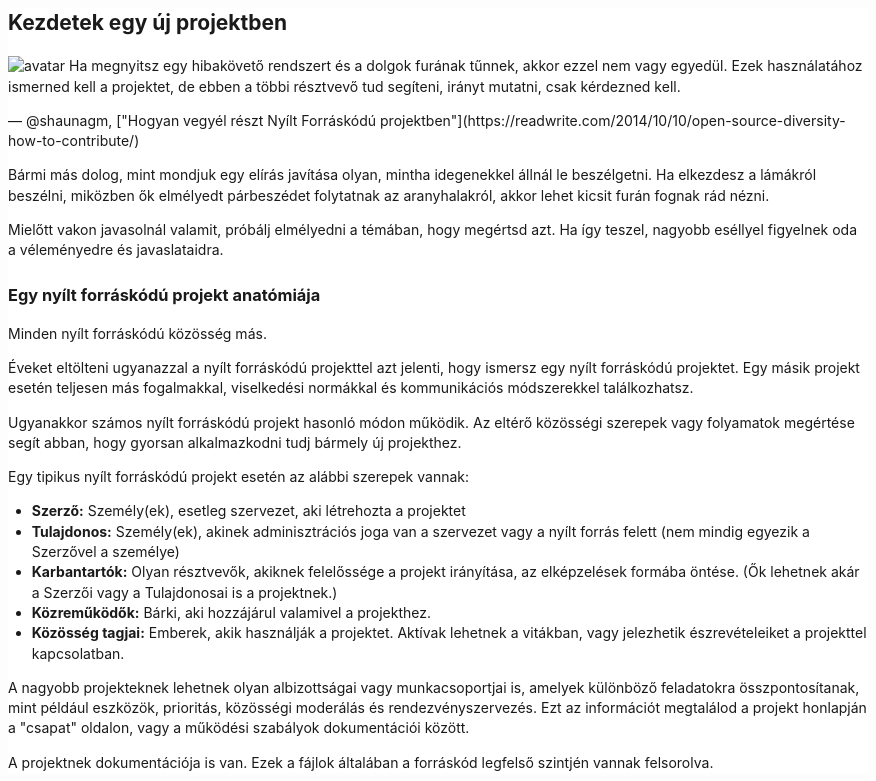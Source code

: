 ## Kezdetek egy új projektben

<aside markdown="1" class="pquote">
  <img src="https://avatars.githubusercontent.com/shaunagm?s=180" class="pquote-avatar" alt="avatar">
  Ha megnyitsz egy hibakövető rendszert és a dolgok furának tűnnek, akkor ezzel nem vagy egyedül. Ezek használatához ismerned kell a projektet, de ebben a többi résztvevő tud segíteni, irányt mutatni, csak kérdezned kell.
  <p markdown="1" class="pquote-credit">
— @shaunagm, ["Hogyan vegyél részt Nyílt Forráskódú projektben"](https://readwrite.com/2014/10/10/open-source-diversity-how-to-contribute/)
  </p>
</aside>

Bármi más dolog, mint mondjuk egy elírás javítása olyan, mintha idegenekkel
állnál le beszélgetni. Ha elkezdesz a lámákról beszélni, miközben ők elmélyedt
párbeszédet folytatnak az aranyhalakról, akkor lehet kicsit furán fognak rád
nézni.

Mielőtt vakon javasolnál valamit, próbálj elmélyedni a témában, hogy megértsd
azt. Ha így teszel, nagyobb eséllyel figyelnek oda a véleményedre és
javaslataidra.

### Egy nyílt forráskódú projekt anatómiája

Minden nyílt forráskódú közösség más.

Éveket eltölteni ugyanazzal a nyílt forráskódú projekttel azt jelenti, hogy
ismersz egy nyílt forráskódú projektet. Egy másik projekt esetén teljesen más
fogalmakkal, viselkedési normákkal és kommunikációs módszerekkel találkozhatsz.

Ugyanakkor számos nyílt forráskódú projekt hasonló módon működik. Az eltérő
közösségi szerepek vagy folyamatok megértése segít abban, hogy gyorsan
alkalmazkodni tudj bármely új projekthez.

Egy tipikus nyílt forráskódú projekt esetén az alábbi szerepek vannak:

- **Szerző:** Személy(ek), esetleg szervezet, aki létrehozta a projektet
- **Tulajdonos:** Személy(ek), akinek adminisztrációs joga van a szervezet vagy
  a nyílt forrás felett (nem mindig egyezik a Szerzővel a személye)
- **Karbantartók:** Olyan résztvevők, akiknek felelőssége a projekt irányítása,
  az elképzelések formába öntése. (Ők lehetnek akár a Szerzői vagy a
  Tulajdonosai is a projektnek.)
- **Közreműködők:** Bárki, aki hozzájárul valamivel a projekthez.
- **Közösség tagjai:** Emberek, akik használják a projektet. Aktívak lehetnek a
  vitákban, vagy jelezhetik észrevételeiket a projekttel kapcsolatban.

A nagyobb projekteknek lehetnek olyan albizottságai vagy munkacsoportjai is,
amelyek különböző feladatokra összpontosítanak, mint például eszközök,
prioritás, közösségi moderálás és rendezvényszervezés. Ezt az információt
megtalálod a projekt honlapján a "csapat" oldalon, vagy a működési szabályok
dokumentációi között.

A projektnek dokumentációja is van. Ezek a fájlok általában a forráskód legfelső
szintjén vannak felsorolva.
